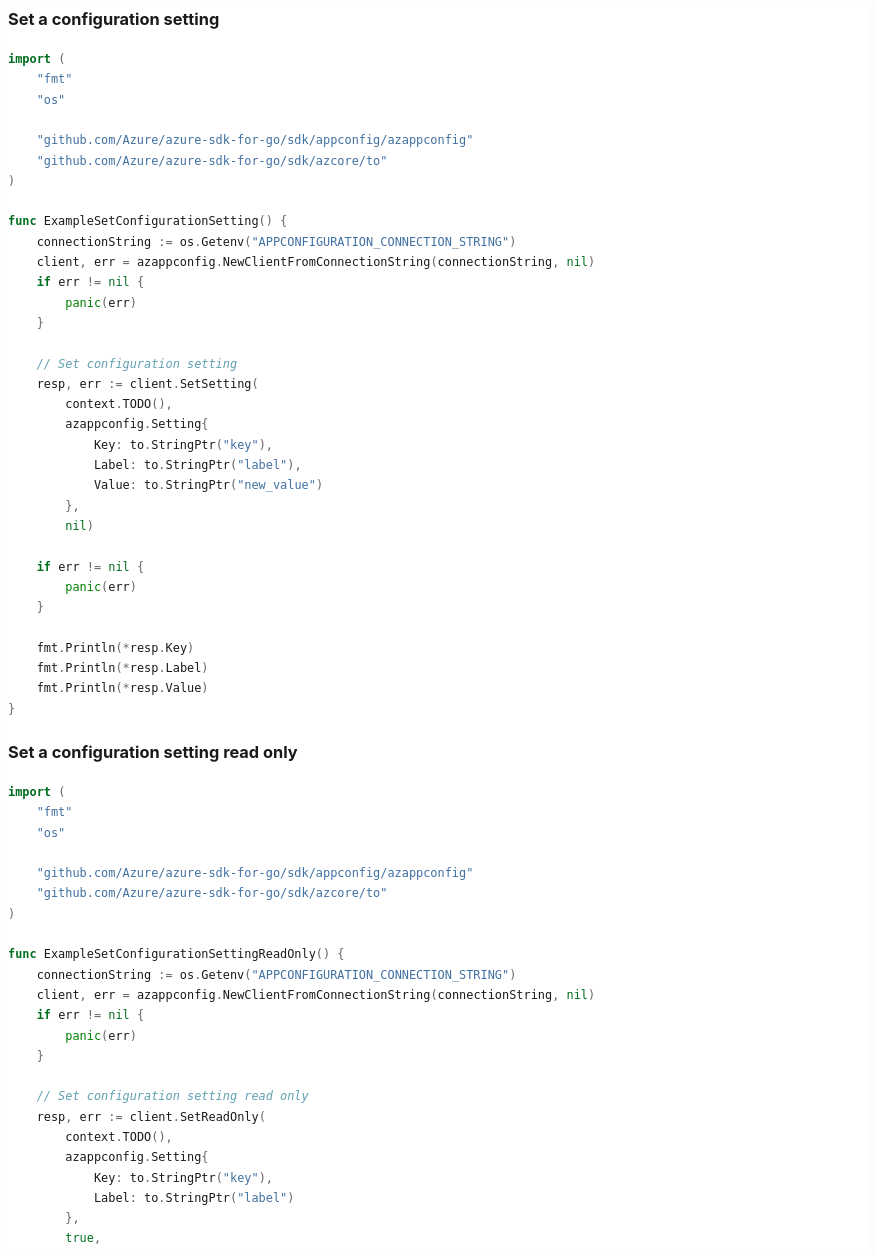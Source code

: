 ### Set a configuration setting

```go
import (
    "fmt"
    "os"

    "github.com/Azure/azure-sdk-for-go/sdk/appconfig/azappconfig"
    "github.com/Azure/azure-sdk-for-go/sdk/azcore/to"
)

func ExampleSetConfigurationSetting() {
    connectionString := os.Getenv("APPCONFIGURATION_CONNECTION_STRING")
    client, err = azappconfig.NewClientFromConnectionString(connectionString, nil)
    if err != nil {
        panic(err)
    }

    // Set configuration setting
    resp, err := client.SetSetting(
        context.TODO(),
        azappconfig.Setting{
            Key: to.StringPtr("key"),
            Label: to.StringPtr("label"),
            Value: to.StringPtr("new_value")
        },
        nil)

    if err != nil {
        panic(err)
    }

    fmt.Println(*resp.Key)
    fmt.Println(*resp.Label)
    fmt.Println(*resp.Value)
}
```

### Set a configuration setting read only

```go
import (
    "fmt"
    "os"

    "github.com/Azure/azure-sdk-for-go/sdk/appconfig/azappconfig"
    "github.com/Azure/azure-sdk-for-go/sdk/azcore/to"
)

func ExampleSetConfigurationSettingReadOnly() {
    connectionString := os.Getenv("APPCONFIGURATION_CONNECTION_STRING")
    client, err = azappconfig.NewClientFromConnectionString(connectionString, nil)
    if err != nil {
        panic(err)
    }

    // Set configuration setting read only
    resp, err := client.SetReadOnly(
        context.TODO(),
        azappconfig.Setting{
            Key: to.StringPtr("key"),
            Label: to.StringPtr("label")
        },
        true,
```
